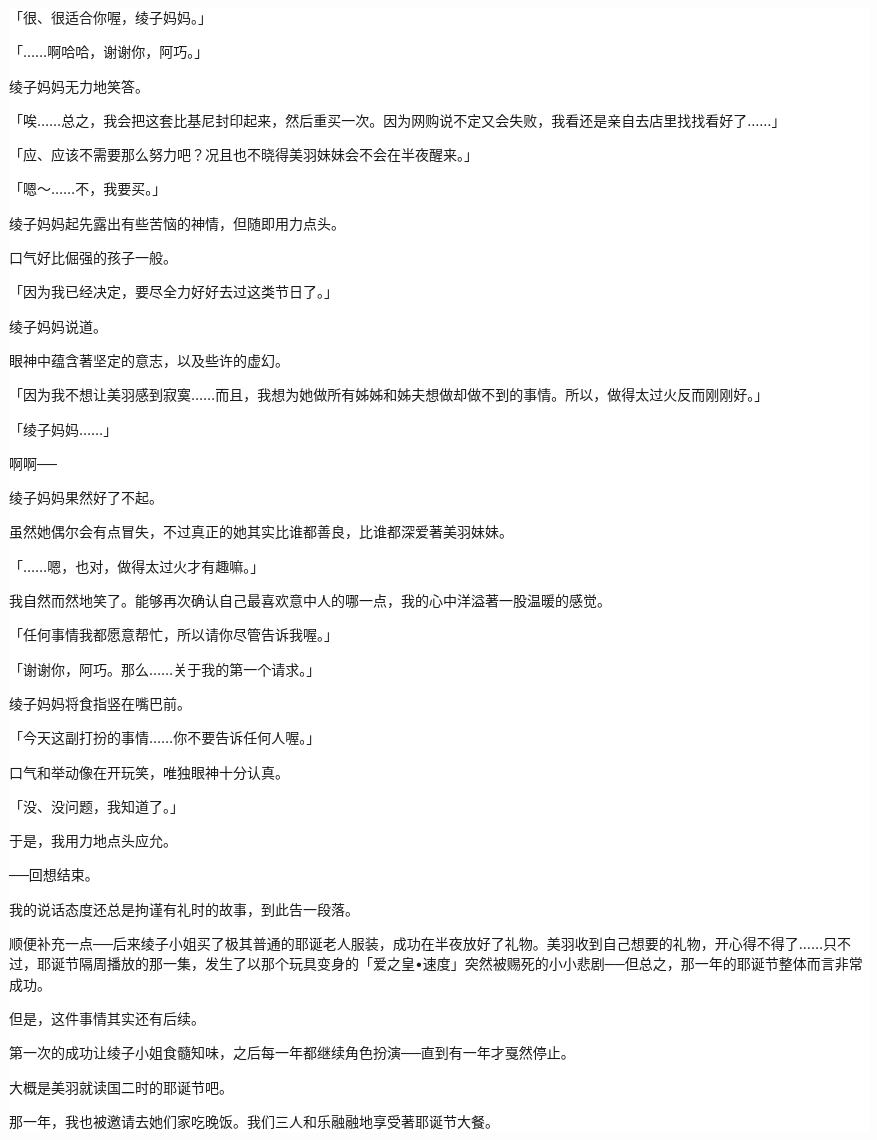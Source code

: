 「很、很适合你喔，绫子妈妈。」

「……啊哈哈，谢谢你，阿巧。」

绫子妈妈无力地笑答。

「唉……总之，我会把这套比基尼封印起来，然后重买一次。因为网购说不定又会失败，我看还是亲自去店里找找看好了……」

「应、应该不需要那么努力吧？况且也不晓得美羽妹妹会不会在半夜醒来。」

「嗯～……不，我要买。」

绫子妈妈起先露出有些苦恼的神情，但随即用力点头。

口气好比倔强的孩子一般。

「因为我已经决定，要尽全力好好去过这类节日了。」

绫子妈妈说道。

眼神中蕴含著坚定的意志，以及些许的虚幻。

「因为我不想让美羽感到寂寞……而且，我想为她做所有姊姊和姊夫想做却做不到的事情。所以，做得太过火反而刚刚好。」

「绫子妈妈……」

啊啊──

绫子妈妈果然好了不起。

虽然她偶尔会有点冒失，不过真正的她其实比谁都善良，比谁都深爱著美羽妹妹。

「……嗯，也对，做得太过火才有趣嘛。」

我自然而然地笑了。能够再次确认自己最喜欢意中人的哪一点，我的心中洋溢著一股温暖的感觉。

「任何事情我都愿意帮忙，所以请你尽管告诉我喔。」

「谢谢你，阿巧。那么……关于我的第一个请求。」

绫子妈妈将食指竖在嘴巴前。

「今天这副打扮的事情……你不要告诉任何人喔。」

口气和举动像在开玩笑，唯独眼神十分认真。

「没、没问题，我知道了。」

于是，我用力地点头应允。

──回想结束。

我的说话态度还总是拘谨有礼时的故事，到此告一段落。

顺便补充一点──后来绫子小姐买了极其普通的耶诞老人服装，成功在半夜放好了礼物。美羽收到自己想要的礼物，开心得不得了……只不过，耶诞节隔周播放的那一集，发生了以那个玩具变身的「爱之皇•速度」突然被赐死的小小悲剧──但总之，那一年的耶诞节整体而言非常成功。

但是，这件事情其实还有后续。

第一次的成功让绫子小姐食髓知味，之后每一年都继续角色扮演──直到有一年才戛然停止。

大概是美羽就读国二时的耶诞节吧。

那一年，我也被邀请去她们家吃晚饭。我们三人和乐融融地享受著耶诞节大餐。
